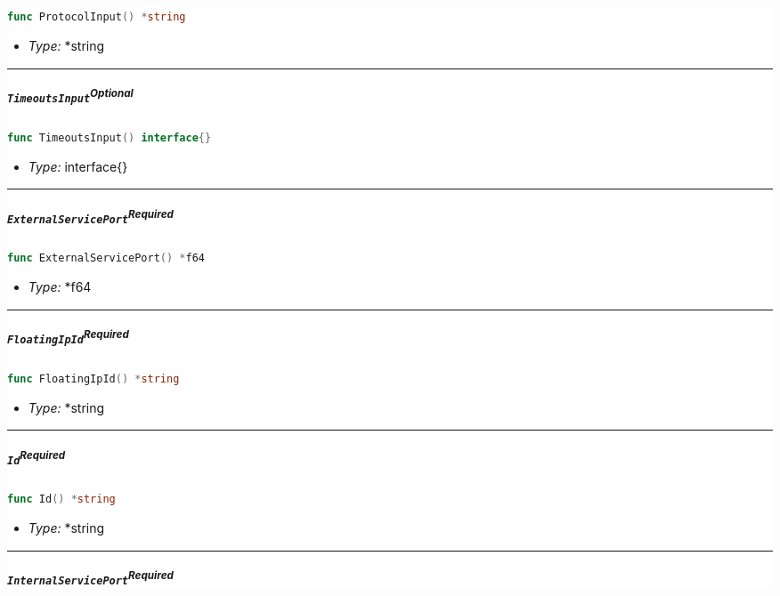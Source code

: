 ```go
func ProtocolInput() *string
```

- *Type:* *string

---

##### `TimeoutsInput`<sup>Optional</sup> <a name="TimeoutsInput" id="@cdktf/provider-opentelekomcloud.natDnatRuleV2.NatDnatRuleV2.property.timeoutsInput"></a>

```go
func TimeoutsInput() interface{}
```

- *Type:* interface{}

---

##### `ExternalServicePort`<sup>Required</sup> <a name="ExternalServicePort" id="@cdktf/provider-opentelekomcloud.natDnatRuleV2.NatDnatRuleV2.property.externalServicePort"></a>

```go
func ExternalServicePort() *f64
```

- *Type:* *f64

---

##### `FloatingIpId`<sup>Required</sup> <a name="FloatingIpId" id="@cdktf/provider-opentelekomcloud.natDnatRuleV2.NatDnatRuleV2.property.floatingIpId"></a>

```go
func FloatingIpId() *string
```

- *Type:* *string

---

##### `Id`<sup>Required</sup> <a name="Id" id="@cdktf/provider-opentelekomcloud.natDnatRuleV2.NatDnatRuleV2.property.id"></a>

```go
func Id() *string
```

- *Type:* *string

---

##### `InternalServicePort`<sup>Required</sup> <a name="InternalServicePort" id="@cdktf/provider-opentelekomcloud.natDnatRuleV2.NatDnatRuleV2.property.internalServicePort"></a>
